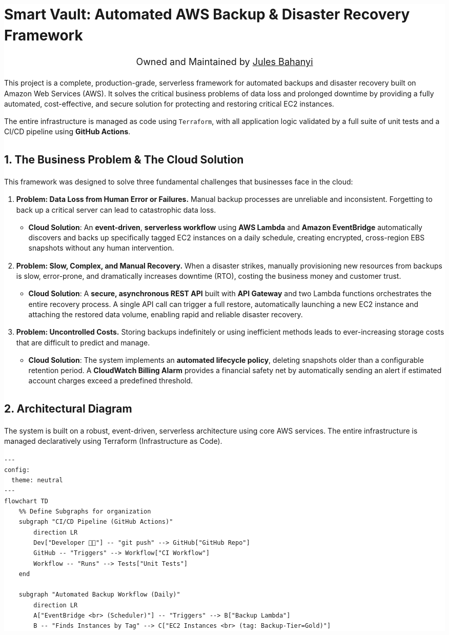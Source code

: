 # Smart Vault: Automated AWS Backup & Disaster Recovery Framework

<p align="center" style="font-size: 18px;">
    Owned and Maintained by <a href="https://github.com/jujubear24">Jules Bahanyi</a>
</p>

This project is a complete, production-grade, serverless framework for automated backups and disaster recovery built on Amazon Web Services (AWS). It solves the critical business problems of data loss and prolonged downtime by providing a fully automated, cost-effective, and secure solution for protecting and restoring critical EC2 instances.

The entire infrastructure is managed as code using ``Terraform``, with all application logic validated by a full suite of unit tests and a CI/CD pipeline using **GitHub Actions**.

## 1. The Business Problem & The Cloud Solution

This framework was designed to solve three fundamental challenges that businesses face in the cloud:

1. **Problem: Data Loss from Human Error or Failures.** Manual backup processes are unreliable and inconsistent. Forgetting to back up a critical server can lead to catastrophic data loss.

    * **Cloud Solution**: An **event-driven**, **serverless workflow** using **AWS Lambda** and **Amazon EventBridge** automatically discovers and backs up specifically tagged EC2 instances on a daily schedule, creating encrypted, cross-region EBS snapshots without any human intervention.

2. **Problem:  Slow, Complex, and Manual Recovery.** When a disaster strikes, manually provisioning new resources from backups is slow, error-prone, and dramatically increases downtime (RTO), costing the business money and customer trust.

    * **Cloud Solution**: A **secure, asynchronous REST API** built with **API Gateway** and two Lambda functions orchestrates the entire recovery process. A single API call can trigger a full restore, automatically launching a new EC2 instance and attaching the restored data volume, enabling rapid and reliable disaster recovery.

3. **Problem: Uncontrolled Costs.** Storing backups indefinitely or using inefficient methods leads to ever-increasing storage costs that are difficult to predict and manage.

    * **Cloud Solution**: The system implements an **automated lifecycle policy**, deleting snapshots older than a configurable retention period. A **CloudWatch Billing Alarm** provides a financial safety net by automatically sending an alert if estimated account charges exceed a predefined threshold.

## 2. Architectural Diagram

The system is built on a robust, event-driven, serverless architecture using core AWS services. The entire infrastructure is managed declaratively using Terraform (Infrastructure as Code).

```mermaid
---
config:
  theme: neutral
---
flowchart TD
    %% Define Subgraphs for organization
    subgraph "CI/CD Pipeline (GitHub Actions)"
        direction LR
        Dev["Developer 🧑‍💻"] -- "git push" --> GitHub["GitHub Repo"]
        GitHub -- "Triggers" --> Workflow["CI Workflow"]
        Workflow -- "Runs" --> Tests["Unit Tests"]
    end

    subgraph "Automated Backup Workflow (Daily)"
        direction LR
        A["EventBridge <br> (Scheduler)"] -- "Triggers" --> B["Backup Lambda"]
        B -- "Finds Instances by Tag" --> C["EC2 Instances <br> (tag: Backup-Tier=Gold)"]
```